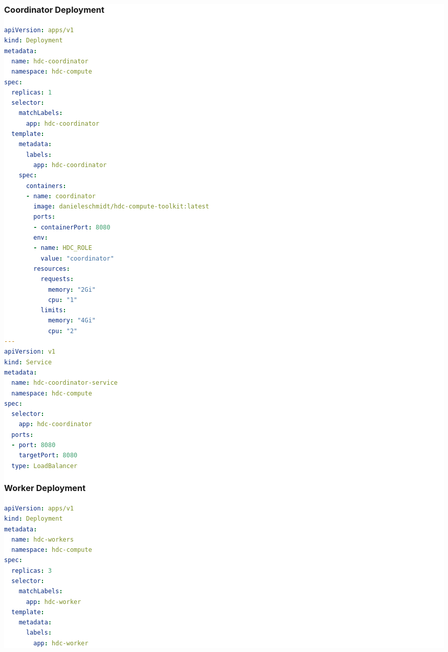 ### Coordinator Deployment
```yaml
apiVersion: apps/v1
kind: Deployment
metadata:
  name: hdc-coordinator
  namespace: hdc-compute
spec:
  replicas: 1
  selector:
    matchLabels:
      app: hdc-coordinator
  template:
    metadata:
      labels:
        app: hdc-coordinator
    spec:
      containers:
      - name: coordinator
        image: danieleschmidt/hdc-compute-toolkit:latest
        ports:
        - containerPort: 8080
        env:
        - name: HDC_ROLE
          value: "coordinator"
        resources:
          requests:
            memory: "2Gi"
            cpu: "1"
          limits:
            memory: "4Gi"
            cpu: "2"
---
apiVersion: v1
kind: Service
metadata:
  name: hdc-coordinator-service
  namespace: hdc-compute
spec:
  selector:
    app: hdc-coordinator
  ports:
  - port: 8080
    targetPort: 8080
  type: LoadBalancer
```

### Worker Deployment
```yaml
apiVersion: apps/v1
kind: Deployment
metadata:
  name: hdc-workers
  namespace: hdc-compute
spec:
  replicas: 3
  selector:
    matchLabels:
      app: hdc-worker
  template:
    metadata:
      labels:
        app: hdc-worker
```
